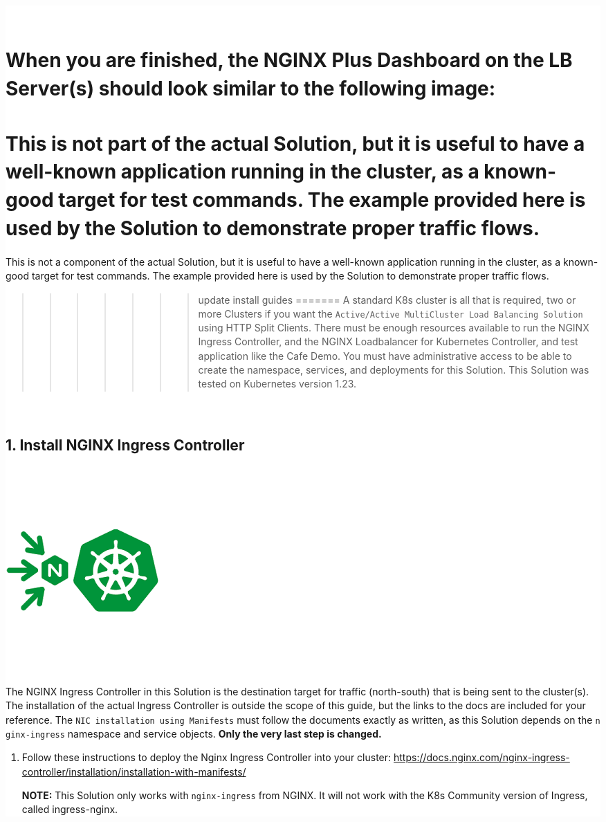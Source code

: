 <br/>

When you are finished, the NGINX Plus Dashboard on the LB Server(s) should look similar to the following image:
=======
This is not part of the actual Solution, but it is useful to have a well-known application running in the cluster, as a known-good target for test commands.  The example provided here is used by the Solution to demonstrate proper traffic flows.  
=======
This is not a component of the actual Solution, but it is useful to have a well-known application running in the cluster, as a known-good target for test commands.  The example provided here is used by the Solution to demonstrate proper traffic flows. 
>>>>>>> update install guides
=======
A standard K8s cluster is all that is required, two or more Clusters if you want the `Active/Active MultiCluster Load Balancing Solution` using HTTP Split Clients.  There must be enough resources available to run the NGINX Ingress Controller, and the NGINX Loadbalancer for Kubernetes Controller, and test application like the Cafe Demo.  You must have administrative access to be able to create the namespace, services, and deployments for this Solution.  This Solution was tested on Kubernetes version 1.23.

<br/>

## 1. Install NGINX Ingress Controller

<br/>

![NIC](../media/nginx-ingress-icon.png)

<br/>

The NGINX Ingress Controller in this Solution is the destination target for traffic (north-south) that is being sent to the cluster(s).  The installation of the actual Ingress Controller is outside the scope of this guide, but the links to the docs are included for your reference.  The `NIC installation using Manifests` must follow the documents exactly as written, as this Solution depends on the `nginx-ingress` namespace and service objects.  **Only the very last step is changed.**  

1. Follow these instructions to deploy the Nginx Ingress Controller into your cluster:  https://docs.nginx.com/nginx-ingress-controller/installation/installation-with-manifests/

   **NOTE:** This Solution only works with `nginx-ingress` from NGINX.  It will not work with the K8s Community version of Ingress, called ingress-nginx.  
   